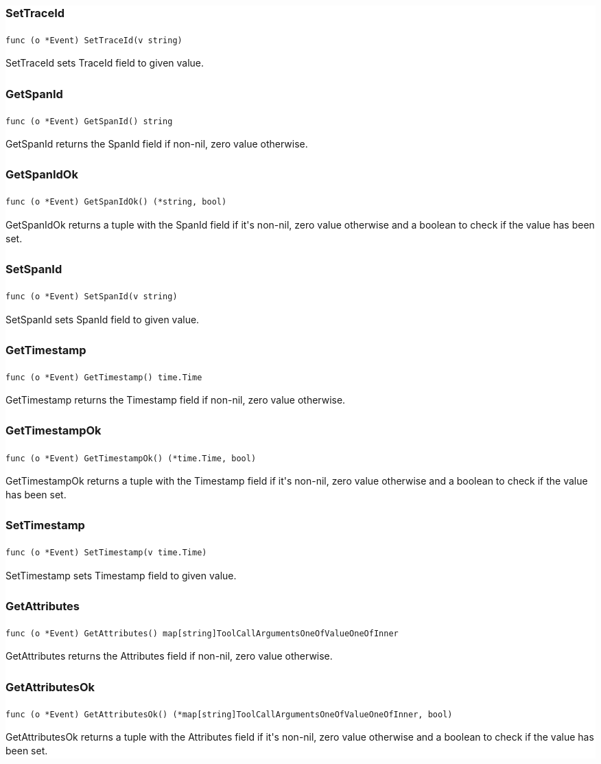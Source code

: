 ### SetTraceId

`func (o *Event) SetTraceId(v string)`

SetTraceId sets TraceId field to given value.


### GetSpanId

`func (o *Event) GetSpanId() string`

GetSpanId returns the SpanId field if non-nil, zero value otherwise.

### GetSpanIdOk

`func (o *Event) GetSpanIdOk() (*string, bool)`

GetSpanIdOk returns a tuple with the SpanId field if it's non-nil, zero value otherwise
and a boolean to check if the value has been set.

### SetSpanId

`func (o *Event) SetSpanId(v string)`

SetSpanId sets SpanId field to given value.


### GetTimestamp

`func (o *Event) GetTimestamp() time.Time`

GetTimestamp returns the Timestamp field if non-nil, zero value otherwise.

### GetTimestampOk

`func (o *Event) GetTimestampOk() (*time.Time, bool)`

GetTimestampOk returns a tuple with the Timestamp field if it's non-nil, zero value otherwise
and a boolean to check if the value has been set.

### SetTimestamp

`func (o *Event) SetTimestamp(v time.Time)`

SetTimestamp sets Timestamp field to given value.


### GetAttributes

`func (o *Event) GetAttributes() map[string]ToolCallArgumentsOneOfValueOneOfInner`

GetAttributes returns the Attributes field if non-nil, zero value otherwise.

### GetAttributesOk

`func (o *Event) GetAttributesOk() (*map[string]ToolCallArgumentsOneOfValueOneOfInner, bool)`

GetAttributesOk returns a tuple with the Attributes field if it's non-nil, zero value otherwise
and a boolean to check if the value has been set.
